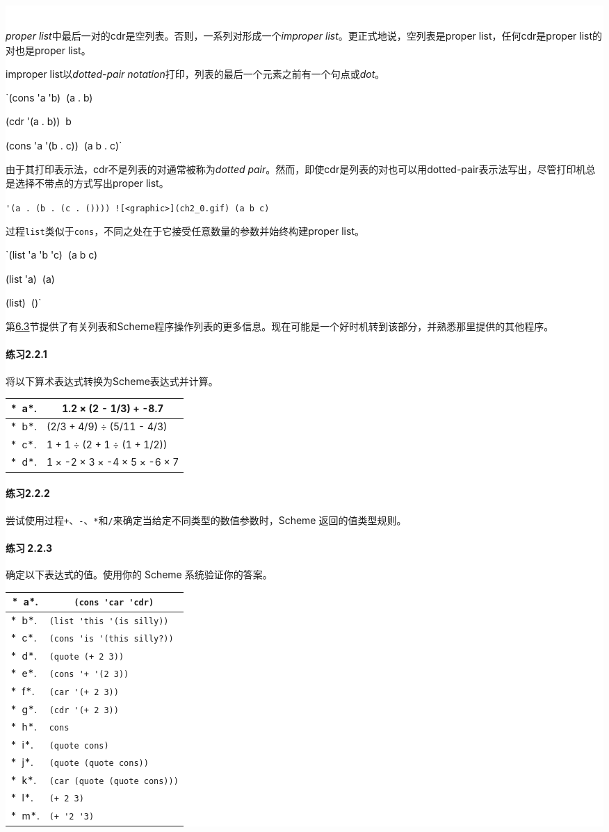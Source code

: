 ![<graphic>](ch2_1.gif)

*proper list*中最后一对的cdr是空列表。否则，一系列对形成一个*improper list*。更正式地说，空列表是proper list，任何cdr是proper list的对也是proper list。

improper list以*dotted-pair notation*打印，列表的最后一个元素之前有一个句点或*dot*。

`(cons 'a 'b) ![<graphic>](ch2_0.gif) (a . b)

(cdr '(a . b)) ![<graphic>](ch2_0.gif) b

(cons 'a '(b . c)) ![<graphic>](ch2_0.gif) (a b . c)`

由于其打印表示法，cdr不是列表的对通常被称为*dotted pair*。然而，即使cdr是列表的对也可以用dotted-pair表示法写出，尽管打印机总是选择不带点的方式写出proper list。

`'(a . (b . (c . ()))) ![<graphic>](ch2_0.gif) (a b c)`

过程`list`类似于`cons`，不同之处在于它接受任意数量的参数并始终构建proper list。

`(list 'a 'b 'c) ![<graphic>](ch2_0.gif) (a b c)

(list 'a) ![<graphic>](ch2_0.gif) (a)

(list) ![<graphic>](ch2_0.gif) ()`

第[6.3](objects.html#g109)节提供了有关列表和Scheme程序操作列表的更多信息。现在可能是一个好时机转到该部分，并熟悉那里提供的其他程序。

#### 练习2.2.1

将以下算术表达式转换为Scheme表达式并计算。

| *  a*. | 1.2 × (2 - 1/3) + -8.7 |
| --- | --- |
| *  b*. | (2/3 + 4/9) ÷ (5/11 - 4/3) |
| *  c*. | 1 + 1 ÷ (2 + 1 ÷ (1 + 1/2)) |
| *  d*. | 1 × -2 × 3 × -4 × 5 × -6 × 7 |

#### 练习2.2.2

尝试使用过程`+`、`-`、`*`和`/`来确定当给定不同类型的数值参数时，Scheme 返回的值类型规则。

#### 练习 2.2.3

确定以下表达式的值。使用你的 Scheme 系统验证你的答案。

| *  a*. | `(cons 'car 'cdr)` |
| --- | --- |
| *  b*. | `(list 'this '(is silly))` |
| *  c*. | `(cons 'is '(this silly?))` |
| *  d*. | `(quote (+ 2 3))` |
| *  e*. | `(cons '+ '(2 3))` |
| *  f*. | `(car '(+ 2 3))` |
| *  g*. | `(cdr '(+ 2 3))` |
| *  h*. | `cons` |
| *  i*. | `(quote cons)` |
| *  j*. | `(quote (quote cons))` |
| *  k*. | `(car (quote (quote cons)))` |
| *  l*. | `(+ 2 3)` |
| *  m*. | `(+ '2 '3)` |